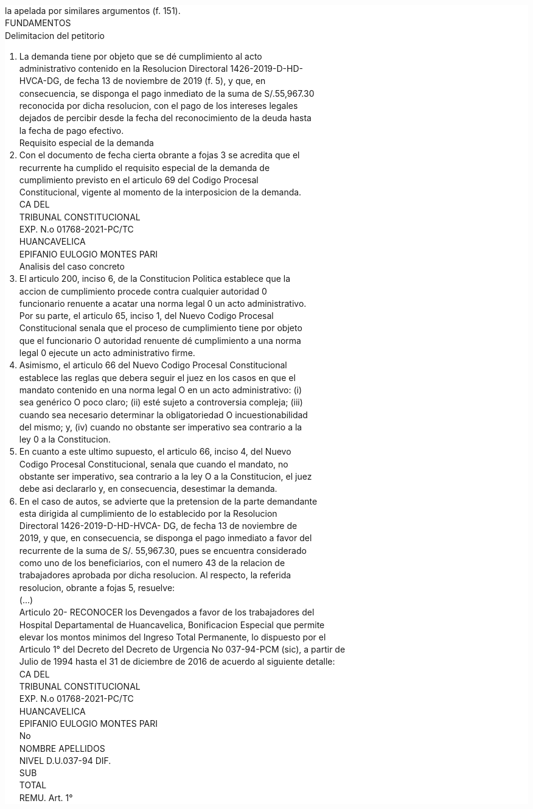 la apelada por similares argumentos (f. 151).  
FUNDAMENTOS  
Delimitacion del petitorio  
1. La demanda tiene por objeto que se dé cumplimiento al acto  
administrativo contenido en la Resolucion Directoral 1426-2019-D-HD-  
HVCA-DG, de fecha 13 de noviembre de 2019 (f. 5), y que, en  
consecuencia, se disponga el pago inmediato de la suma de S/.55,967.30  
reconocida por dicha resolucion, con el pago de los intereses legales  
dejados de percibir desde la fecha del reconocimiento de la deuda hasta  
la fecha de pago efectivo.  
Requisito especial de la demanda  
2. Con el documento de fecha cierta obrante a fojas 3 se acredita que el  
recurrente ha cumplido el requisito especial de la demanda de  
cumplimiento previsto en el articulo 69 del Codigo Procesal  
Constitucional, vigente al momento de la interposicion de la demanda.  
CA DEL  
TRIBUNAL CONSTITUCIONAL  
EXP. N.o 01768-2021-PC/TC  
HUANCAVELICA  
EPIFANIO EULOGIO MONTES PARI  
Analisis del caso concreto  
3. El articulo 200, inciso 6, de la Constitucion Politica establece que la  
accion de cumplimiento procede contra cualquier autoridad 0  
funcionario renuente a acatar una norma legal 0 un acto administrativo.  
Por su parte, el articulo 65, inciso 1, del Nuevo Codigo Procesal  
Constitucional senala que el proceso de cumplimiento tiene por objeto  
que el funcionario O autoridad renuente dé cumplimiento a una norma  
legal 0 ejecute un acto administrativo firme.  
4. Asimismo, el articulo 66 del Nuevo Codigo Procesal Constitucional  
establece las reglas que debera seguir el juez en los casos en que el  
mandato contenido en una norma legal O en un acto administrativo: (i)  
sea genérico O poco claro; (ii) esté sujeto a controversia compleja; (iii)  
cuando sea necesario determinar la obligatoriedad O incuestionabilidad  
del mismo; y, (iv) cuando no obstante ser imperativo sea contrario a la  
ley 0 a la Constitucion.  
5. En cuanto a este ultimo supuesto, el articulo 66, inciso 4, del Nuevo  
Codigo Procesal Constitucional, senala que cuando el mandato, no  
obstante ser imperativo, sea contrario a la ley O a la Constitucion, el juez  
debe asi declararlo y, en consecuencia, desestimar la demanda.  
6. En el caso de autos, se advierte que la pretension de la parte demandante  
esta dirigida al cumplimiento de lo establecido por la Resolucion  
Directoral 1426-2019-D-HD-HVCA- DG, de fecha 13 de noviembre de  
2019, y que, en consecuencia, se disponga el pago inmediato a favor del  
recurrente de la suma de S/. 55,967.30, pues se encuentra considerado  
como uno de los beneficiarios, con el numero 43 de la relacion de  
trabajadores aprobada por dicha resolucion. Al respecto, la referida  
resolucion, obrante a fojas 5, resuelve:  
(...)  
Articulo 20- RECONOCER los Devengados a favor de los trabajadores del  
Hospital Departamental de Huancavelica, Bonificacion Especial que permite  
elevar los montos minimos del Ingreso Total Permanente, lo dispuesto por el  
Articulo 1° del Decreto del Decreto de Urgencia No 037-94-PCM (sic), a partir de  
Julio de 1994 hasta el 31 de diciembre de 2016 de acuerdo al siguiente detalle:  
CA DEL  
TRIBUNAL CONSTITUCIONAL  
EXP. N.o 01768-2021-PC/TC  
HUANCAVELICA  
EPIFANIO EULOGIO MONTES PARI  
No  
NOMBRE APELLIDOS  
NIVEL D.U.037-94 DIF.  
SUB  
TOTAL  
REMU. Art. 1°  